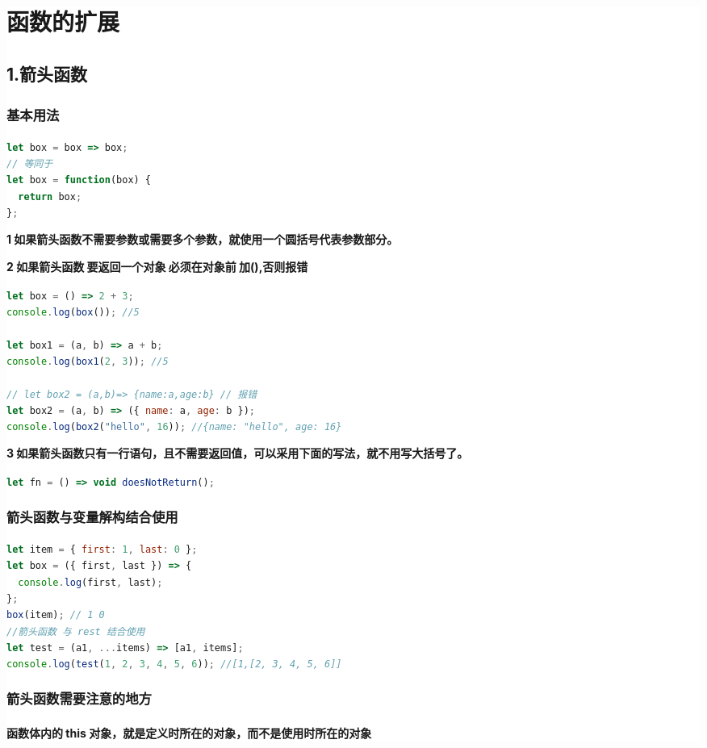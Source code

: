 # 函数的扩展

## 1.箭头函数

### 基本用法

```javascript
let box = box => box;
// 等同于
let box = function(box) {
  return box;
};
```

**1 如果箭头函数不需要参数或需要多个参数，就使用一个圆括号代表参数部分。**

**2 如果箭头函数 要返回一个对象 必须在对象前 加(),否则报错**

```javascript
let box = () => 2 + 3;
console.log(box()); //5

let box1 = (a, b) => a + b;
console.log(box1(2, 3)); //5

// let box2 = (a,b)=> {name:a,age:b} // 报错
let box2 = (a, b) => ({ name: a, age: b });
console.log(box2("hello", 16)); //{name: "hello", age: 16}
```

**3 如果箭头函数只有一行语句，且不需要返回值，可以采用下面的写法，就不用写大括号了。**

```javascript
let fn = () => void doesNotReturn();
```

### 箭头函数与变量解构结合使用

```javascript
let item = { first: 1, last: 0 };
let box = ({ first, last }) => {
  console.log(first, last);
};
box(item); // 1 0
//箭头函数 与 rest 结合使用
let test = (a1, ...items) => [a1, items];
console.log(test(1, 2, 3, 4, 5, 6)); //[1,[2, 3, 4, 5, 6]]
```

### 箭头函数需要注意的地方

#### 函数体内的 this 对象，就是定义时所在的对象，而不是使用时所在的对象

